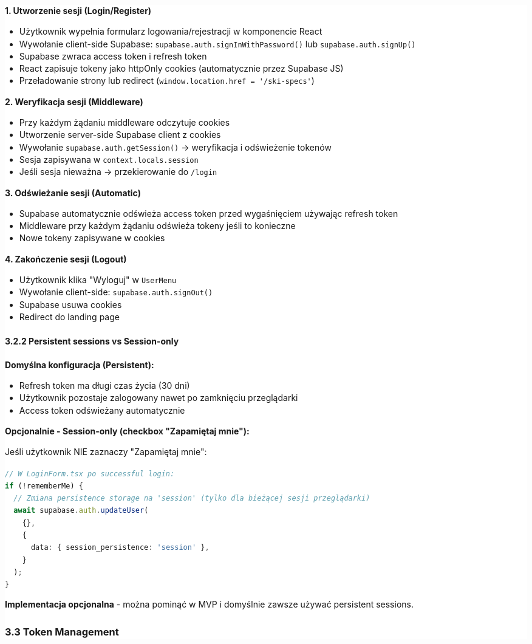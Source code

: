 **1. Utworzenie sesji (Login/Register)**

- Użytkownik wypełnia formularz logowania/rejestracji w komponencie React
- Wywołanie client-side Supabase: `supabase.auth.signInWithPassword()` lub `supabase.auth.signUp()`
- Supabase zwraca access token i refresh token
- React zapisuje tokeny jako httpOnly cookies (automatycznie przez Supabase JS)
- Przeładowanie strony lub redirect (`window.location.href = '/ski-specs'`)

**2. Weryfikacja sesji (Middleware)**

- Przy każdym żądaniu middleware odczytuje cookies
- Utworzenie server-side Supabase client z cookies
- Wywołanie `supabase.auth.getSession()` → weryfikacja i odświeżenie tokenów
- Sesja zapisywana w `context.locals.session`
- Jeśli sesja nieważna → przekierowanie do `/login`

**3. Odświeżanie sesji (Automatic)**

- Supabase automatycznie odświeża access token przed wygaśnięciem używając refresh token
- Middleware przy każdym żądaniu odświeża tokeny jeśli to konieczne
- Nowe tokeny zapisywane w cookies

**4. Zakończenie sesji (Logout)**

- Użytkownik klika "Wyloguj" w `UserMenu`
- Wywołanie client-side: `supabase.auth.signOut()`
- Supabase usuwa cookies
- Redirect do landing page

#### 3.2.2 Persistent sessions vs Session-only

**Domyślna konfiguracja (Persistent):**

- Refresh token ma długi czas życia (30 dni)
- Użytkownik pozostaje zalogowany nawet po zamknięciu przeglądarki
- Access token odświeżany automatycznie

**Opcjonalnie - Session-only (checkbox "Zapamiętaj mnie"):**

Jeśli użytkownik NIE zaznaczy "Zapamiętaj mnie":

```typescript
// W LoginForm.tsx po successful login:
if (!rememberMe) {
  // Zmiana persistence storage na 'session' (tylko dla bieżącej sesji przeglądarki)
  await supabase.auth.updateUser(
    {},
    {
      data: { session_persistence: 'session' },
    }
  );
}
```

**Implementacja opcjonalna** - można pominąć w MVP i domyślnie zawsze używać persistent sessions.

### 3.3 Token Management
